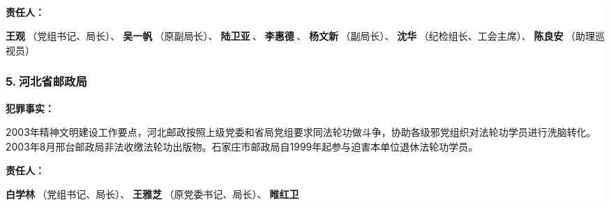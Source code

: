  <p>
  <strong>
   责任人：
  </strong>
 </p>
 <p>
  <strong>
   王观
  </strong>
  （党组书记、局长）、
  <strong>
   吴一帆
  </strong>
  （原副局长）、
  <strong>
   陆卫亚
  </strong>
  、
  <strong>
   李惠德
  </strong>
  、
  <strong>
   杨文新
  </strong>
  （副局长）、
  <strong>
   沈华
  </strong>
  （纪检组长、工会主席）、
  <strong>
   陈良安
  </strong>
  （助理巡视员）
 </p>
 <h3>
  5. 河北省邮政局
 </h3>
 <p>
  <strong>
   犯罪事实：
  </strong>
 </p>
 <p>
  2003年精神文明建设工作要点，河北邮政按照上级党委和省局党组要求同法轮功做斗争，协助各级邪党组织对法轮功学员进行洗脑转化。2003年8月邢台邮政局非法收缴法轮功出版物。石家庄市邮政局自1999年起参与迫害本单位退休法轮功学员。
 </p>
 <p>
  <strong>
   责任人：
  </strong>
 </p>
 <p>
  <strong>
   白学林
  </strong>
  （党组书记、局长）、
  <strong>
   王雅芝
  </strong>
  （原党委书记、局长）、
  <strong>
   睢红卫
  </strong>